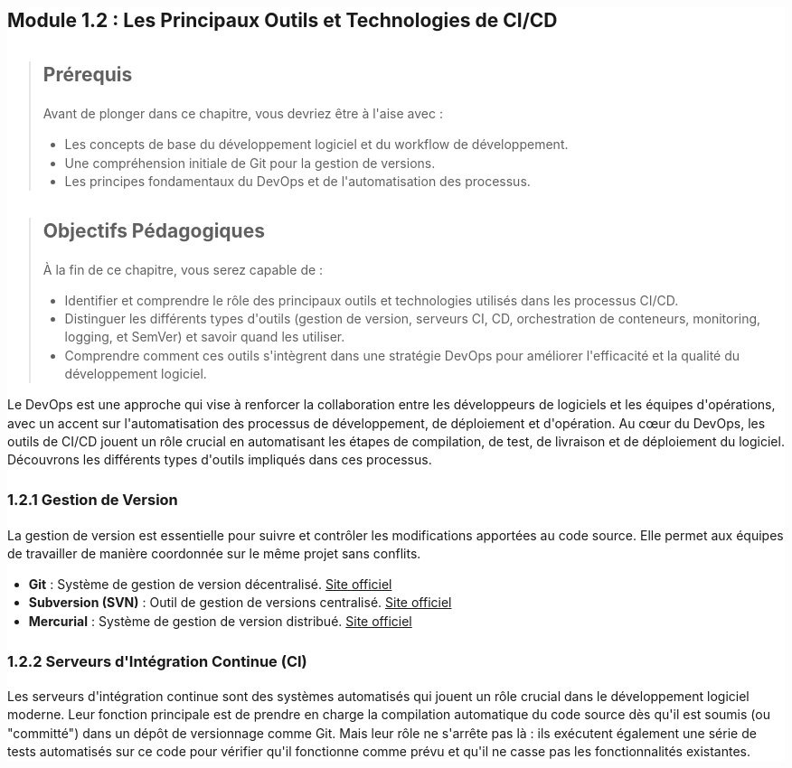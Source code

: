 ## Module 1.2 : Les Principaux Outils et Technologies de CI/CD

<blockquote>
  <h2>Prérequis</h2>
  <p>Avant de plonger dans ce chapitre, vous devriez être à l'aise avec :</p>
  <ul>
    <li>Les concepts de base du développement logiciel et du workflow de développement.</li>
    <li>Une compréhension initiale de Git pour la gestion de versions.</li>
    <li>Les principes fondamentaux du DevOps et de l'automatisation des processus.</li>
  </ul>
</blockquote>

<blockquote>
  <h2>Objectifs Pédagogiques</h2>
  <p>À la fin de ce chapitre, vous serez capable de :</p>
  <ul>
    <li>Identifier et comprendre le rôle des principaux outils et technologies utilisés dans les processus CI/CD.</li>
    <li>Distinguer les différents types d'outils (gestion de version, serveurs CI, CD, orchestration de conteneurs, monitoring, logging, et SemVer) et savoir quand les utiliser.</li>
    <li>Comprendre comment ces outils s'intègrent dans une stratégie DevOps pour améliorer l'efficacité et la qualité du développement logiciel.</li>
  </ul>
</blockquote>



Le DevOps est une approche qui vise à renforcer la collaboration entre les développeurs de logiciels et les équipes d'opérations, avec un accent sur l'automatisation des processus de développement, de déploiement et d'opération. Au cœur du DevOps, les outils de CI/CD jouent un rôle crucial en automatisant les étapes de compilation, de test, de livraison et de déploiement du logiciel. Découvrons les différents types d'outils impliqués dans ces processus.

### 1.2.1 Gestion de Version

La gestion de version est essentielle pour suivre et contrôler les modifications apportées au code source. Elle permet aux équipes de travailler de manière coordonnée sur le même projet sans conflits.

- **Git** : Système de gestion de version décentralisé. [Site officiel](https://git-scm.com/)
- **Subversion (SVN)** : Outil de gestion de versions centralisé. [Site officiel](https://subversion.apache.org/)
- **Mercurial** : Système de gestion de version distribué. [Site officiel](https://www.mercurial-scm.org/)

### 1.2.2 Serveurs d'Intégration Continue (CI)

Les serveurs d'intégration continue sont des systèmes automatisés qui jouent un rôle crucial dans le développement logiciel moderne. Leur fonction principale est de prendre en charge la compilation automatique du code source dès qu'il est soumis (ou "committé") dans un dépôt de versionnage comme Git. Mais leur rôle ne s'arrête pas là : ils exécutent également une série de tests automatisés sur ce code pour vérifier qu'il fonctionne comme prévu et qu'il ne casse pas les fonctionnalités existantes.
